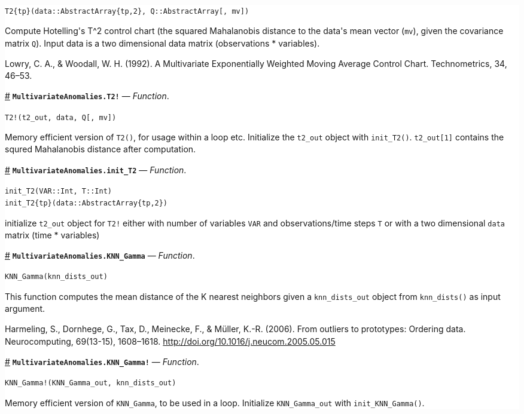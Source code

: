 

```
T2{tp}(data::AbstractArray{tp,2}, Q::AbstractArray[, mv])
```

Compute Hotelling's T^2 control chart (the squared Mahalanobis distance to the data's mean vector (`mv`), given the covariance matrix `Q`). Input data is a two dimensional data matrix (observations * variables).

Lowry, C. A., & Woodall, W. H. (1992). A Multivariate Exponentially Weighted Moving Average Control Chart. Technometrics, 34, 46–53.

<a id='MultivariateAnomalies.T2!' href='#MultivariateAnomalies.T2!'>#</a>
**`MultivariateAnomalies.T2!`** &mdash; *Function*.



```
T2!(t2_out, data, Q[, mv])
```

Memory efficient version of `T2()`, for usage within a loop etc. Initialize the `t2_out` object with `init_T2()`. `t2_out[1]` contains the squred Mahalanobis distance after computation.

<a id='MultivariateAnomalies.init_T2' href='#MultivariateAnomalies.init_T2'>#</a>
**`MultivariateAnomalies.init_T2`** &mdash; *Function*.



```
init_T2(VAR::Int, T::Int)
init_T2{tp}(data::AbstractArray{tp,2})
```

initialize `t2_out` object for `T2!` either with number of variables `VAR` and observations/time steps `T` or with a two dimensional `data` matrix (time * variables)

<a id='MultivariateAnomalies.KNN_Gamma' href='#MultivariateAnomalies.KNN_Gamma'>#</a>
**`MultivariateAnomalies.KNN_Gamma`** &mdash; *Function*.



```
KNN_Gamma(knn_dists_out)
```

This function computes the mean distance of the K nearest neighbors given a `knn_dists_out` object from `knn_dists()` as input argument.

Harmeling, S., Dornhege, G., Tax, D., Meinecke, F., & Müller, K.-R. (2006). From outliers to prototypes: Ordering data. Neurocomputing, 69(13-15), 1608–1618. http://doi.org/10.1016/j.neucom.2005.05.015

<a id='MultivariateAnomalies.KNN_Gamma!' href='#MultivariateAnomalies.KNN_Gamma!'>#</a>
**`MultivariateAnomalies.KNN_Gamma!`** &mdash; *Function*.



```
KNN_Gamma!(KNN_Gamma_out, knn_dists_out)
```

Memory efficient version of `KNN_Gamma`, to be used in a loop. Initialize `KNN_Gamma_out` with `init_KNN_Gamma()`.

